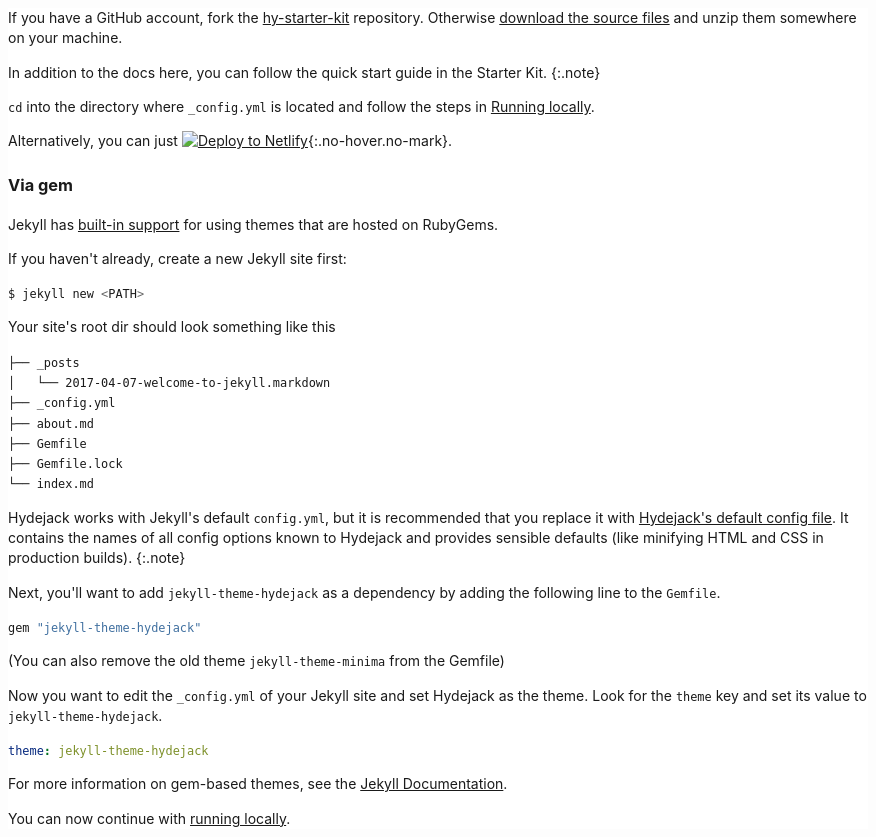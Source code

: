 If you have a GitHub account, fork the [hy-starter-kit](https://github.com/hydecorp/hy-starter-kit) repository. Otherwise [download the source files][src] and unzip them somewhere on your machine.

In addition to the docs here, you can follow the quick start guide in the Starter Kit.
{:.note}

`cd` into the directory where `_config.yml` is located and follow the steps in [Running locally](#running-locally).

Alternatively, you can just [![Deploy to Netlify][dtn]][nfy]{:.no-hover.no-mark}.

[src]: https://github.com/hydecorp/hy-starter-kit/archive/v9.0.0-beta.1.zip
[nfy]: https://app.netlify.com/start/deploy?repository=https://github.com/hydecorp/hydejack-starter-kit
[dtn]: https://www.netlify.com/img/deploy/button.svg

### Via gem
Jekyll has [built-in support](https://jekyllrb.com/docs/themes/) for using themes that are hosted on RubyGems.  

If you haven't already, create a new Jekyll site first:

~~~bash
$ jekyll new <PATH>
~~~

Your site's root dir should look something like this

~~~
├── _posts
│   └── 2017-04-07-welcome-to-jekyll.markdown
├── _config.yml
├── about.md
├── Gemfile
├── Gemfile.lock
└── index.md
~~~

Hydejack works with Jekyll's default `config.yml`, but it is recommended that you replace it with
[Hydejack's default config file](https://github.com/hydecorp/hydejack/blob/v8/_config.yml).
It contains the names of all config options known to Hydejack and provides sensible defaults (like minifying HTML and CSS in production builds).
{:.note}

Next, you'll want to add `jekyll-theme-hydejack` as a dependency by adding the following line to the `Gemfile`.

~~~ruby
gem "jekyll-theme-hydejack"
~~~

(You can also remove the old theme `jekyll-theme-minima` from the Gemfile)

Now you want to edit the `_config.yml` of your Jekyll site and set Hydejack as the theme.
Look for the `theme` key and set its value to `jekyll-theme-hydejack`.

~~~yml
theme: jekyll-theme-hydejack
~~~

For more information on gem-based themes, see the [Jekyll Documentation](http://jekyllrb.com/docs/themes/).

You can now continue with [running locally](#running-locally).


[upgrade]: #upgrade
[mdnsrcset]: https://developer.mozilla.org/en-US/docs/Web/HTML/Element/img#attr-srcset
[csssrcset]: https://css-tricks.com/responsive-images-youre-just-changing-resolutions-use-srcset/
[fmd]: https://jekyllrb.com/docs/configuration/#front-matter-defaults
[tinyletter]: https://tinyletter.com/
[blog]: https://hydejack.com/blog/
[posts]: https://hydejack.com/posts/
[welcome]: https://hydejack.com/
[resume]: https://hydejack.com/resume/
[projects]: https://hydejack.com/projects/
[project]: https://hydejack.com/projects/default/
[mipmap]: https://en.wikipedia.org/wiki/Mipmap
[mm]: https://guides.github.com/features/mastering-markdown/
[ksyn]: https://kramdown.gettalong.org/syntax.html
[ksynmath]: https://kramdown.gettalong.org/syntax.html#math-blocks
[katex]: https://khan.github.io/KaTeX/
[rtable]: https://dbushell.com/2016/03/04/css-only-responsive-tables/
[deploy]: https://jekyllrb.com/docs/deployment-methods/
[lsa]: https://en.wikipedia.org/wiki/Latent_semantic_analysis
[crb]: http://www.classifier-reborn.com/
[lsi]: http://www.classifier-reborn.com/lsi
[sw]: https://github.com/hydecorp/hydejack/blob/v8/sw.js
[gemv]: https://badge.fury.io/rb/jekyll-theme-hydejack.svg